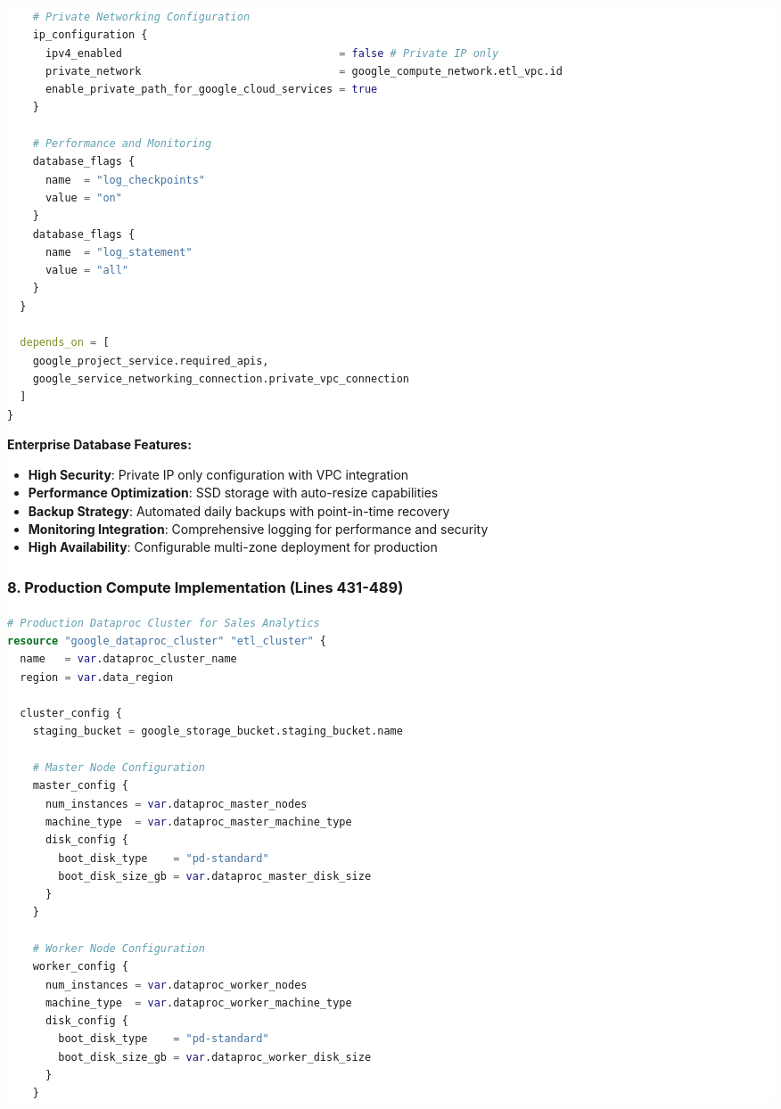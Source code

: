 ```terraform
    # Private Networking Configuration
    ip_configuration {
      ipv4_enabled                                  = false # Private IP only
      private_network                               = google_compute_network.etl_vpc.id
      enable_private_path_for_google_cloud_services = true
    }

    # Performance and Monitoring
    database_flags {
      name  = "log_checkpoints"
      value = "on"
    }
    database_flags {
      name  = "log_statement"
      value = "all"
    }
  }

  depends_on = [
    google_project_service.required_apis,
    google_service_networking_connection.private_vpc_connection
  ]
}
```

**Enterprise Database Features:**
- **High Security**: Private IP only configuration with VPC integration
- **Performance Optimization**: SSD storage with auto-resize capabilities
- **Backup Strategy**: Automated daily backups with point-in-time recovery
- **Monitoring Integration**: Comprehensive logging for performance and security
- **High Availability**: Configurable multi-zone deployment for production

### 8. **Production Compute Implementation (Lines 431-489)**

```terraform
# Production Dataproc Cluster for Sales Analytics
resource "google_dataproc_cluster" "etl_cluster" {
  name   = var.dataproc_cluster_name
  region = var.data_region

  cluster_config {
    staging_bucket = google_storage_bucket.staging_bucket.name

    # Master Node Configuration
    master_config {
      num_instances = var.dataproc_master_nodes
      machine_type  = var.dataproc_master_machine_type
      disk_config {
        boot_disk_type    = "pd-standard"
        boot_disk_size_gb = var.dataproc_master_disk_size
      }
    }

    # Worker Node Configuration
    worker_config {
      num_instances = var.dataproc_worker_nodes
      machine_type  = var.dataproc_worker_machine_type
      disk_config {
        boot_disk_type    = "pd-standard"
        boot_disk_size_gb = var.dataproc_worker_disk_size
      }
    }

```